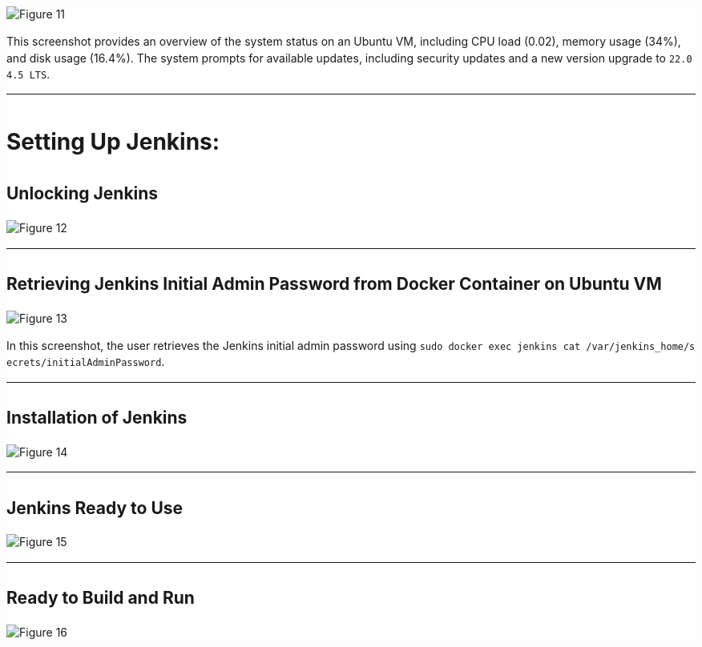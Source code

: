 ![Figure 11](./img/Pi11.png)

This screenshot provides an overview of the system status on an Ubuntu VM, including CPU load (0.02), memory usage (34%), and disk usage (16.4%). The system prompts for available updates, including security updates and a new version upgrade to `22.04.5 LTS`.

---

# Setting Up Jenkins:

## Unlocking Jenkins

![Figure 12](./img/Pi12.png)

---

## Retrieving Jenkins Initial Admin Password from Docker Container on Ubuntu VM

![Figure 13](./img/Pi13.png)

In this screenshot, the user retrieves the Jenkins initial admin password using `sudo docker exec jenkins cat /var/jenkins_home/secrets/initialAdminPassword`.

---

## Installation of Jenkins

![Figure 14](./img/Pi14.png)

---

## Jenkins Ready to Use

![Figure 15](./img/Pi15.png)

---

## Ready to Build and Run

![Figure 16](./img/Pi16.png)
